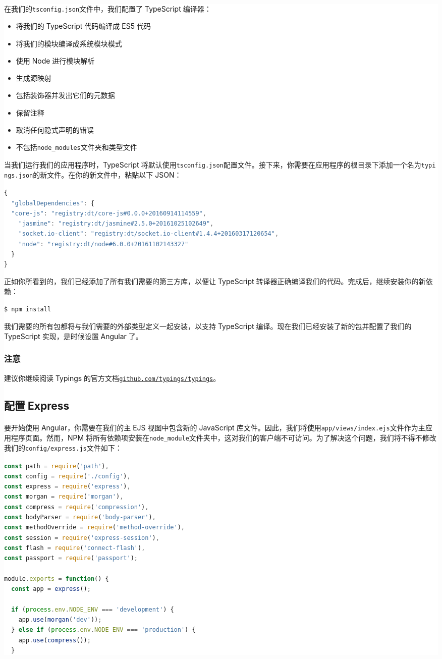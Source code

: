 在我们的`tsconfig.json`文件中，我们配置了 TypeScript 编译器：

+   将我们的 TypeScript 代码编译成 ES5 代码

+   将我们的模块编译成系统模块模式

+   使用 Node 进行模块解析

+   生成源映射

+   包括装饰器并发出它们的元数据

+   保留注释

+   取消任何隐式声明的错误

+   不包括`node_modules`文件夹和类型文件

当我们运行我们的应用程序时，TypeScript 将默认使用`tsconfig.json`配置文件。接下来，你需要在应用程序的根目录下添加一个名为`typings.json`的新文件。在你的新文件中，粘贴以下 JSON：

```js
{
  "globalDependencies": {
  "core-js": "registry:dt/core-js#0.0.0+20160914114559",
    "jasmine": "registry:dt/jasmine#2.5.0+20161025102649",
    "socket.io-client": "registry:dt/socket.io-client#1.4.4+20160317120654",
    "node": "registry:dt/node#6.0.0+20161102143327"
  }
}
```

正如你所看到的，我们已经添加了所有我们需要的第三方库，以便让 TypeScript 转译器正确编译我们的代码。完成后，继续安装你的新依赖：

```js
$ npm install

```

我们需要的所有包都将与我们需要的外部类型定义一起安装，以支持 TypeScript 编译。现在我们已经安装了新的包并配置了我们的 TypeScript 实现，是时候设置 Angular 了。

### 注意

建议你继续阅读 Typings 的官方文档[`github.com/typings/typings`](https://github.com/typings/typings)。

## 配置 Express

要开始使用 Angular，你需要在我们的主 EJS 视图中包含新的 JavaScript 库文件。因此，我们将使用`app/views/index.ejs`文件作为主应用程序页面。然而，NPM 将所有依赖项安装在`node_module`文件夹中，这对我们的客户端不可访问。为了解决这个问题，我们将不得不修改我们的`config/express.js`文件如下：

```js
const path = require('path'),
const config = require('./config'),
const express = require('express'),
const morgan = require('morgan'),
const compress = require('compression'),
const bodyParser = require('body-parser'),
const methodOverride = require('method-override'),
const session = require('express-session'),
const flash = require('connect-flash'),
const passport = require('passport');

module.exports = function() {
  const app = express();

  if (process.env.NODE_ENV === 'development') {
    app.use(morgan('dev'));
  } else if (process.env.NODE_ENV === 'production') {
    app.use(compress());
  }

```